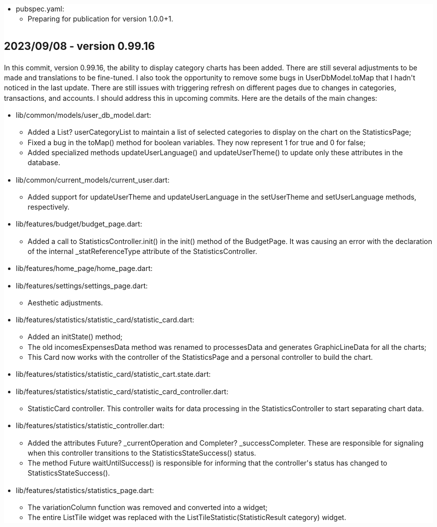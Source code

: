 * pubspec.yaml:
   - Preparing for publication for version 1.0.0+1.


## 2023/09/08 - version 0.99.16

In this commit, version 0.99.16, the ability to display category charts has been added. There are still several adjustments to be made and translations to be fine-tuned. I also took the opportunity to remove some bugs in UserDbModel.toMap that I hadn't noticed in the last update. There are still issues with triggering refresh on different pages due to changes in categories, transactions, and accounts. I should address this in upcoming commits. Here are the details of the main changes:

* lib/common/models/user_db_model.dart:
   - Added a List<String>? userCategoryList to maintain a list of selected categories to display on the chart on the StatisticsPage;
   - Fixed a bug in the toMap() method for boolean variables. They now represent 1 for true and 0 for false;
   - Added specialized methods updateUserLanguage() and updateUserTheme() to update only these attributes in the database.

* lib/common/current_models/current_user.dart:
   - Added support for updateUserTheme and updateUserLanguage in the setUserTheme and setUserLanguage methods, respectively.

* lib/features/budget/budget_page.dart:
   - Added a call to StatisticsController.init() in the init() method of the BudgetPage. It was causing an error with the declaration of the internal _statReferenceType attribute of the StatisticsController.

* lib/features/home_page/home_page.dart:
* lib/features/settings/settings_page.dart:
   - Aesthetic adjustments.

* lib/features/statistics/statistic_card/statistic_card.dart:
   - Added an initState() method;
   - The old incomesExpensesData method was renamed to processesData and generates GraphicLineData for all the charts;
   - This Card now works with the controller of the StatisticsPage and a personal controller to build the chart.

* lib/features/statistics/statistic_card/statistic_cart.state.dart:
* lib/features/statistics/statistic_card/statistic_card_controller.dart:
   - StatisticCard controller. This controller waits for data processing in the StatisticsController to start separating chart data.

* lib/features/statistics/statistic_controller.dart:
   - Added the attributes Future<void>? _currentOperation and Completer<void>? _successCompleter. These are responsible for signaling when this controller transitions to the StatisticsStateSuccess() status.
   - The method Future<void> waitUntilSuccess() is responsible for informing that the controller's status has changed to StatisticsStateSuccess().

* lib/features/statistics/statistics_page.dart:
   - The variationColumn function was removed and converted into a widget;
   - The entire ListTile widget was replaced with the ListTileStatistic(StatisticResult category) widget.
